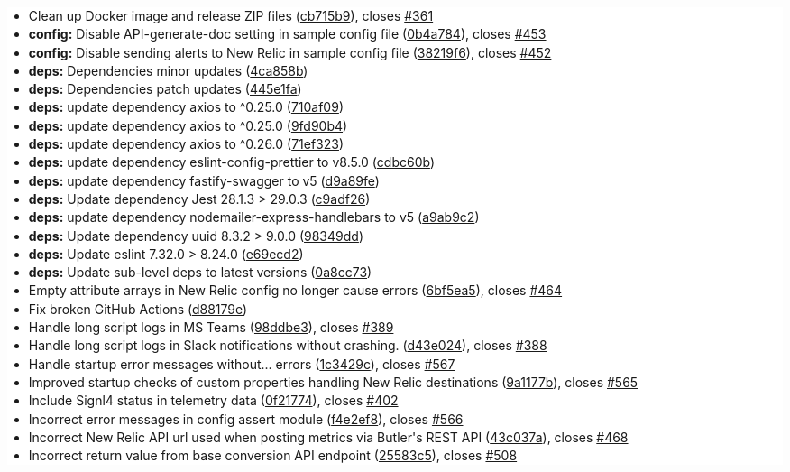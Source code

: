 * Clean up Docker image and release ZIP files ([cb715b9](https://github.com/mountaindude/butler/commit/cb715b9778dc800c42e2cba6cbe37e1cadb6f2ac)), closes [#361](https://github.com/mountaindude/butler/issues/361)
* **config:** Disable API-generate-doc setting in sample config file ([0b4a784](https://github.com/mountaindude/butler/commit/0b4a78446c6fd52040b1aefd7447524afc98bfb1)), closes [#453](https://github.com/mountaindude/butler/issues/453)
* **config:** Disable sending alerts to New Relic in sample config file ([38219f6](https://github.com/mountaindude/butler/commit/38219f686be73cf3e3a9275a9cc235986a63fb0b)), closes [#452](https://github.com/mountaindude/butler/issues/452)
* **deps:** Dependencies minor updates ([4ca858b](https://github.com/mountaindude/butler/commit/4ca858bae9b968fa0794aed4d1cd0ed6f584064a))
* **deps:** Dependencies patch updates ([445e1fa](https://github.com/mountaindude/butler/commit/445e1fa453199371d1a7ff2b9d80f5f59462080a))
* **deps:** update dependency axios to ^0.25.0 ([710af09](https://github.com/mountaindude/butler/commit/710af096f29e396684e2b3a411d79c7a12431a60))
* **deps:** update dependency axios to ^0.25.0 ([9fd90b4](https://github.com/mountaindude/butler/commit/9fd90b40df9cba852969e88f8562564d323d43fd))
* **deps:** update dependency axios to ^0.26.0 ([71ef323](https://github.com/mountaindude/butler/commit/71ef323d1c73d4a4d80169c2c52c565473c02d72))
* **deps:** update dependency eslint-config-prettier to v8.5.0 ([cdbc60b](https://github.com/mountaindude/butler/commit/cdbc60b1d1cffcd61945e245b97772cbc6c3e9e1))
* **deps:** update dependency fastify-swagger to v5 ([d9a89fe](https://github.com/mountaindude/butler/commit/d9a89fee02c17548925c7a7d66837901adeb0736))
* **deps:** Update dependency Jest 28.1.3 &gt; 29.0.3 ([c9adf26](https://github.com/mountaindude/butler/commit/c9adf264cda806ae9f0800ad5a16c1ec89dce1f1))
* **deps:** update dependency nodemailer-express-handlebars to v5 ([a9ab9c2](https://github.com/mountaindude/butler/commit/a9ab9c2f69373526445a44937f3913de83d06dd5))
* **deps:** Update dependency uuid 8.3.2 &gt; 9.0.0 ([98349dd](https://github.com/mountaindude/butler/commit/98349ddca2147a617143767727adf0859ab03cff))
* **deps:** Update eslint 7.32.0 &gt; 8.24.0 ([e69ecd2](https://github.com/mountaindude/butler/commit/e69ecd2171e38a2ec77ad31079e998a47a42a78d))
* **deps:** Update sub-level deps to latest versions ([0a8cc73](https://github.com/mountaindude/butler/commit/0a8cc739069a83e74d41acef32d08b79ef918dbb))
* Empty attribute arrays in New Relic config no longer cause errors ([6bf5ea5](https://github.com/mountaindude/butler/commit/6bf5ea55b83cb188224ce219c9486d1dd5349e7b)), closes [#464](https://github.com/mountaindude/butler/issues/464)
* Fix broken GitHub Actions ([d88179e](https://github.com/mountaindude/butler/commit/d88179ec87a1bd647abbcad7a795e4ddcf8d8a4a))
* Handle long script logs in MS Teams ([98ddbe3](https://github.com/mountaindude/butler/commit/98ddbe3fb5787b3c1dbb47825df2123f07ae6ca5)), closes [#389](https://github.com/mountaindude/butler/issues/389)
* Handle long script logs in Slack notifications without crashing. ([d43e024](https://github.com/mountaindude/butler/commit/d43e0249972be22086906f9be8cbb6b04b8f62c9)), closes [#388](https://github.com/mountaindude/butler/issues/388)
* Handle startup error messages without... errors ([1c3429c](https://github.com/mountaindude/butler/commit/1c3429c3759d4820bb57c399dece428e02e494bf)), closes [#567](https://github.com/mountaindude/butler/issues/567)
* Improved startup checks of custom properties handling New Relic destinations ([9a1177b](https://github.com/mountaindude/butler/commit/9a1177b99b816166fb8eded6fa0e8b2e2503c17a)), closes [#565](https://github.com/mountaindude/butler/issues/565)
* Include Signl4 status in telemetry data ([0f21774](https://github.com/mountaindude/butler/commit/0f217745f02e772c0733422721ca6d29ddd1f83e)), closes [#402](https://github.com/mountaindude/butler/issues/402)
* Incorrect error messages in config assert module ([f4e2ef8](https://github.com/mountaindude/butler/commit/f4e2ef8ced0dc3765c9c9eb35c4e6320d4366019)), closes [#566](https://github.com/mountaindude/butler/issues/566)
* Incorrect New Relic API url used when posting metrics via Butler's REST API ([43c037a](https://github.com/mountaindude/butler/commit/43c037adb334e03a422be6925c6053b7f77a0abb)), closes [#468](https://github.com/mountaindude/butler/issues/468)
* Incorrect return value from base conversion API endpoint ([25583c5](https://github.com/mountaindude/butler/commit/25583c5a8ba12df38e6d96142a5edb96bcf0a0e2)), closes [#508](https://github.com/mountaindude/butler/issues/508)